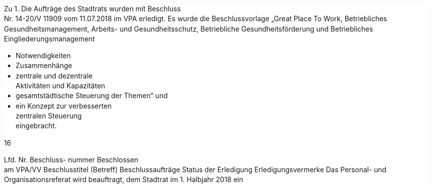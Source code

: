  
 
 
 
 
 
 
 
 
 
 
 
 
 
 
 
 
 
 
 
 
 
 
 
 
 
 
 
 
 
 
 
 
Zu 1. 
Die Aufträge des Stadtrats 
wurden mit Beschluss  
Nr. 14-20/V 11909 vom 
11.07.2018 im VPA erledigt. Es 
wurde die Beschlussvorlage 
„Great Place To Work, 
Betriebliches 
Gesundheitsmanagement, 
Arbeits- und 
Gesundheitsschutz, Betriebliche 
Gesundheitsförderung und 
Betriebliches 
Eingliederungsmanagement 
- Notwendigkeiten 
- Zusammenhänge 
- zentrale und dezentrale  
  Aktivitäten und Kapazitäten 
- gesamtstädtische Steuerung 
  der Themen“ und 
- ein Konzept zur verbesserten  
  zentralen Steuerung  
  eingebracht. 
 
 
 
 
 
 
 
 


16 
 
Lfd. 
Nr. 
Beschluss- 
nummer 
Beschlossen  
am VPA/VV 
Beschlusstitel 
(Betreff) 
Beschlussaufträge 
Status der 
Erledigung 
Erledigungsvermerke 
Das Personal- und 
Organisationsreferat wird beauftragt, 
dem Stadtrat im 1. Halbjahr 2018 ein 